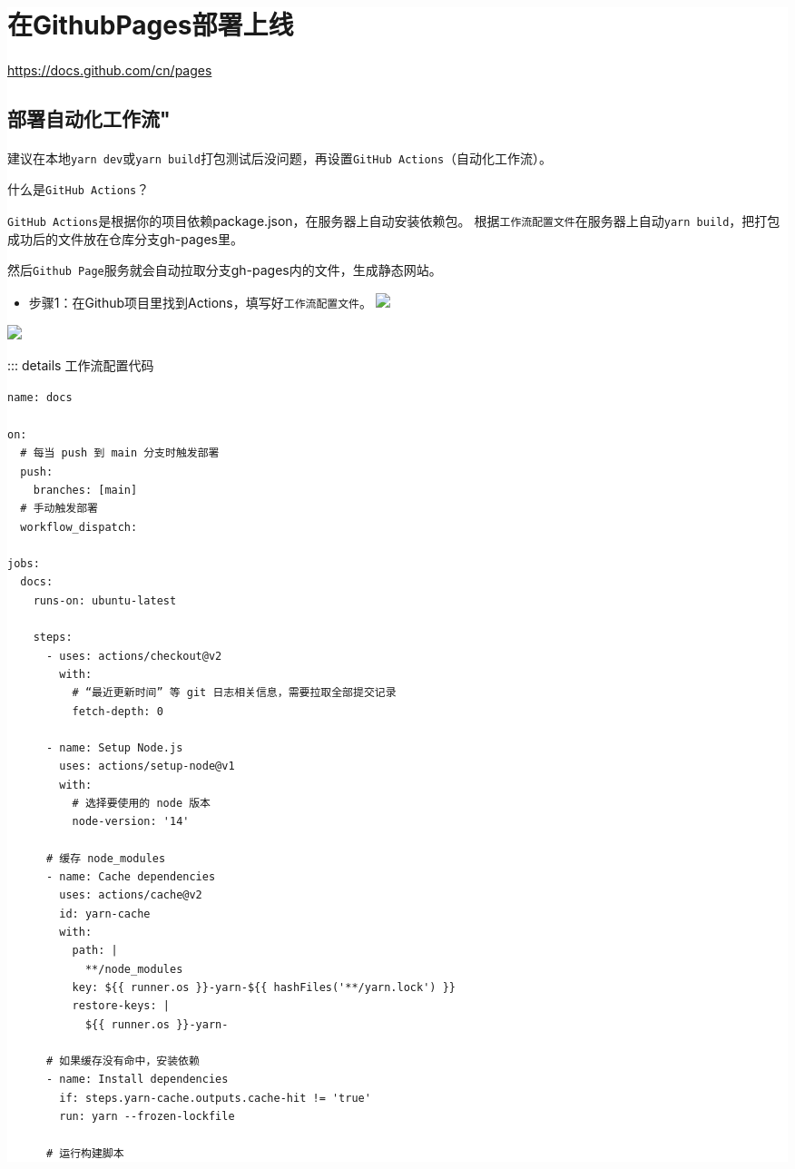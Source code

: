 # 在GithubPages部署上线

https://docs.github.com/cn/pages


##  部署自动化工作流"
建议在本地`yarn dev`或`yarn build`打包测试后没问题，再设置`GitHub Actions`（自动化工作流）。

什么是`GitHub Actions`？

`GitHub Actions`是根据你的项目依赖package.json，在服务器上自动安装依赖包。
根据`工作流配置文件`在服务器上自动`yarn build`，把打包成功后的文件放在仓库分支gh-pages里。

然后`Github Page`服务就会自动拉取分支gh-pages内的文件，生成静态网站。

- 步骤1：在Github项目里找到Actions，填写好`工作流配置文件`。
![](/images/guide/003.png)
<img src="/images/guide/003.png" style="width: 30%; display:inline-block; margin: 0 ;">

::: details 工作流配置代码
```js{6,44}
name: docs

on:
  # 每当 push 到 main 分支时触发部署
  push:
    branches: [main]
  # 手动触发部署
  workflow_dispatch:

jobs:
  docs:
    runs-on: ubuntu-latest

    steps:
      - uses: actions/checkout@v2
        with:
          # “最近更新时间” 等 git 日志相关信息，需要拉取全部提交记录
          fetch-depth: 0

      - name: Setup Node.js
        uses: actions/setup-node@v1
        with:
          # 选择要使用的 node 版本
          node-version: '14'

      # 缓存 node_modules
      - name: Cache dependencies
        uses: actions/cache@v2
        id: yarn-cache
        with:
          path: |
            **/node_modules
          key: ${{ runner.os }}-yarn-${{ hashFiles('**/yarn.lock') }}
          restore-keys: |
            ${{ runner.os }}-yarn-

      # 如果缓存没有命中，安装依赖
      - name: Install dependencies
        if: steps.yarn-cache.outputs.cache-hit != 'true'
        run: yarn --frozen-lockfile

      # 运行构建脚本
```